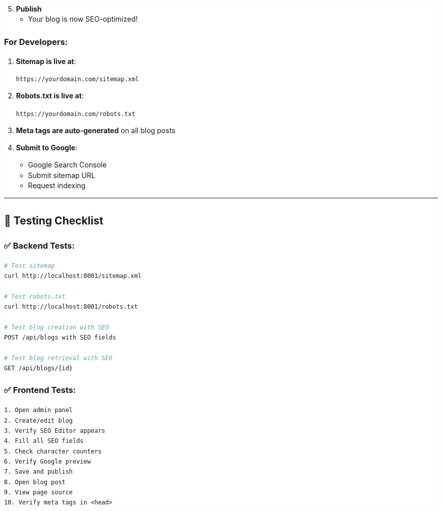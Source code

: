 5. **Publish**
   - Your blog is now SEO-optimized!

### For Developers:

1. **Sitemap is live at**:
   ```
   https://yourdomain.com/sitemap.xml
   ```

2. **Robots.txt is live at**:
   ```
   https://yourdomain.com/robots.txt
   ```

3. **Meta tags are auto-generated** on all blog posts

4. **Submit to Google**:
   - Google Search Console
   - Submit sitemap URL
   - Request indexing

---

## 🧪 Testing Checklist

### ✅ Backend Tests:
```bash
# Test sitemap
curl http://localhost:8001/sitemap.xml

# Test robots.txt
curl http://localhost:8001/robots.txt

# Test blog creation with SEO
POST /api/blogs with SEO fields

# Test blog retrieval with SEO
GET /api/blogs/{id}
```

### ✅ Frontend Tests:
```
1. Open admin panel
2. Create/edit blog
3. Verify SEO Editor appears
4. Fill all SEO fields
5. Check character counters
6. Verify Google preview
7. Save and publish
8. Open blog post
9. View page source
10. Verify meta tags in <head>
```
